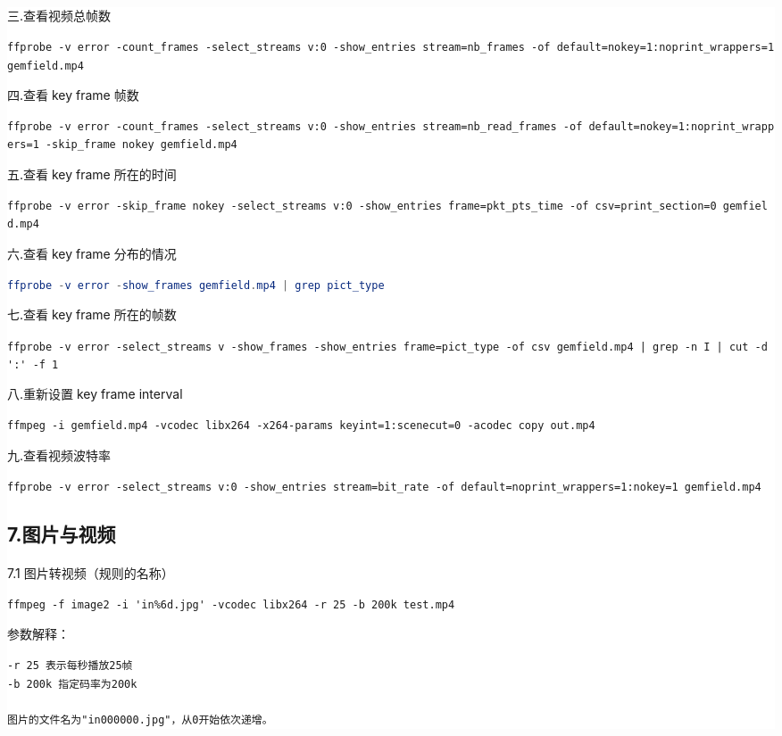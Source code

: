三.查看视频总帧数

```routeros
ffprobe -v error -count_frames -select_streams v:0 -show_entries stream=nb_frames -of default=nokey=1:noprint_wrappers=1 gemfield.mp4
```

四.查看 key frame 帧数

```routeros
ffprobe -v error -count_frames -select_streams v:0 -show_entries stream=nb_read_frames -of default=nokey=1:noprint_wrappers=1 -skip_frame nokey gemfield.mp4
```

五.查看 key frame 所在的时间

```routeros
ffprobe -v error -skip_frame nokey -select_streams v:0 -show_entries frame=pkt_pts_time -of csv=print_section=0 gemfield.mp4
```

六.查看 key frame 分布的情况

```elm
ffprobe -v error -show_frames gemfield.mp4 | grep pict_type
```

七.查看 key frame 所在的帧数

```routeros
ffprobe -v error -select_streams v -show_frames -show_entries frame=pict_type -of csv gemfield.mp4 | grep -n I | cut -d ':' -f 1
```

八.重新设置 key frame interval

```oxygene
ffmpeg -i gemfield.mp4 -vcodec libx264 -x264-params keyint=1:scenecut=0 -acodec copy out.mp4
```

九.查看视频波特率

```routeros
ffprobe -v error -select_streams v:0 -show_entries stream=bit_rate -of default=noprint_wrappers=1:nokey=1 gemfield.mp4
```

## **7.图片与视频**

7.1 图片转视频（规则的名称）

```apache
ffmpeg -f image2 -i 'in%6d.jpg' -vcodec libx264 -r 25 -b 200k test.mp4
```

参数解释：

```armasm
-r 25 表示每秒播放25帧
-b 200k 指定码率为200k
    
图片的文件名为"in000000.jpg"，从0开始依次递增。
```
